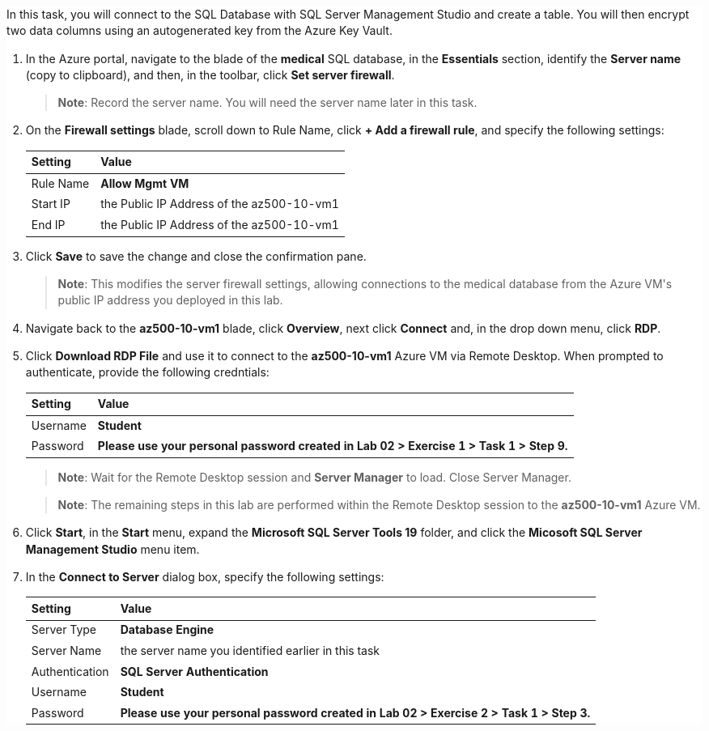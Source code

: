 In this task, you will connect to the SQL Database with SQL Server Management Studio and create a table. You will then encrypt two data columns using an autogenerated key from the Azure Key Vault. 

1. In the Azure portal, navigate to the blade of the **medical** SQL database, in the **Essentials** section, identify the **Server name** (copy to clipboard), and then, in the toolbar, click **Set server firewall**.  

    >**Note**: Record the server name. You will need the server name later in this task.

2. On the **Firewall settings** blade, scroll down to Rule Name, click **+ Add a firewall rule**, and specify the following settings: 

    |Setting|Value|
    |---|---|
    |Rule Name|**Allow Mgmt VM**|
    |Start IP|the Public IP Address of the az500-10-vm1|
    |End IP|the Public IP Address of the az500-10-vm1|

3. Click **Save** to save the change and close the confirmation pane. 

    >**Note**: This modifies the server firewall settings, allowing connections to the medical database from the Azure VM's public IP address you deployed in this lab.

4. Navigate back to the **az500-10-vm1** blade, click **Overview**, next click **Connect** and, in the drop down menu, click **RDP**. 

5. Click **Download RDP File** and use it to connect to the **az500-10-vm1** Azure VM via Remote Desktop. When prompted to authenticate, provide the following credntials:

    |Setting|Value|
    |---|---|
    |Username|**Student**|
    |Password|**Please use your personal password created in Lab 02 > Exercise 1 > Task 1 > Step 9.**|
    

    >**Note**: Wait for the Remote Desktop session and **Server Manager** to load. Close Server Manager. 

    >**Note**: The remaining steps in this lab are performed within the Remote Desktop session to the **az500-10-vm1** Azure VM. 

7. Click **Start**, in the **Start** menu, expand the **Microsoft SQL Server Tools 19** folder, and click the **Micosoft SQL Server Management Studio** menu item.

8. In the **Connect to Server** dialog box, specify the following settings: 

    |Setting|Value|
    |---|---|
    |Server Type|**Database Engine**|
    |Server Name|the server name you identified earlier in this task|
    |Authentication|**SQL Server Authentication**|
    |Username|**Student**|
    |Password|**Please use your personal password created in Lab 02 > Exercise 2 > Task 1 > Step 3.**|
